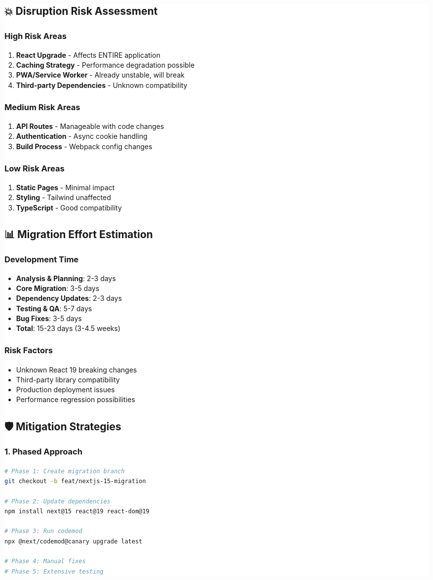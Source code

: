 ## 💥 Disruption Risk Assessment

### High Risk Areas
1. **React Upgrade** - Affects ENTIRE application
2. **Caching Strategy** - Performance degradation possible
3. **PWA/Service Worker** - Already unstable, will break
4. **Third-party Dependencies** - Unknown compatibility

### Medium Risk Areas
1. **API Routes** - Manageable with code changes
2. **Authentication** - Async cookie handling
3. **Build Process** - Webpack config changes

### Low Risk Areas
1. **Static Pages** - Minimal impact
2. **Styling** - Tailwind unaffected
3. **TypeScript** - Good compatibility

## 📊 Migration Effort Estimation

### Development Time
- **Analysis & Planning**: 2-3 days
- **Core Migration**: 3-5 days
- **Dependency Updates**: 2-3 days
- **Testing & QA**: 5-7 days
- **Bug Fixes**: 3-5 days
- **Total**: 15-23 days (3-4.5 weeks)

### Risk Factors
- Unknown React 19 breaking changes
- Third-party library compatibility
- Production deployment issues
- Performance regression possibilities

## 🛡️ Mitigation Strategies

### 1. **Phased Approach**
```bash
# Phase 1: Create migration branch
git checkout -b feat/nextjs-15-migration

# Phase 2: Update dependencies
npm install next@15 react@19 react-dom@19

# Phase 3: Run codemod
npx @next/codemod@canary upgrade latest

# Phase 4: Manual fixes
# Phase 5: Extensive testing
```
